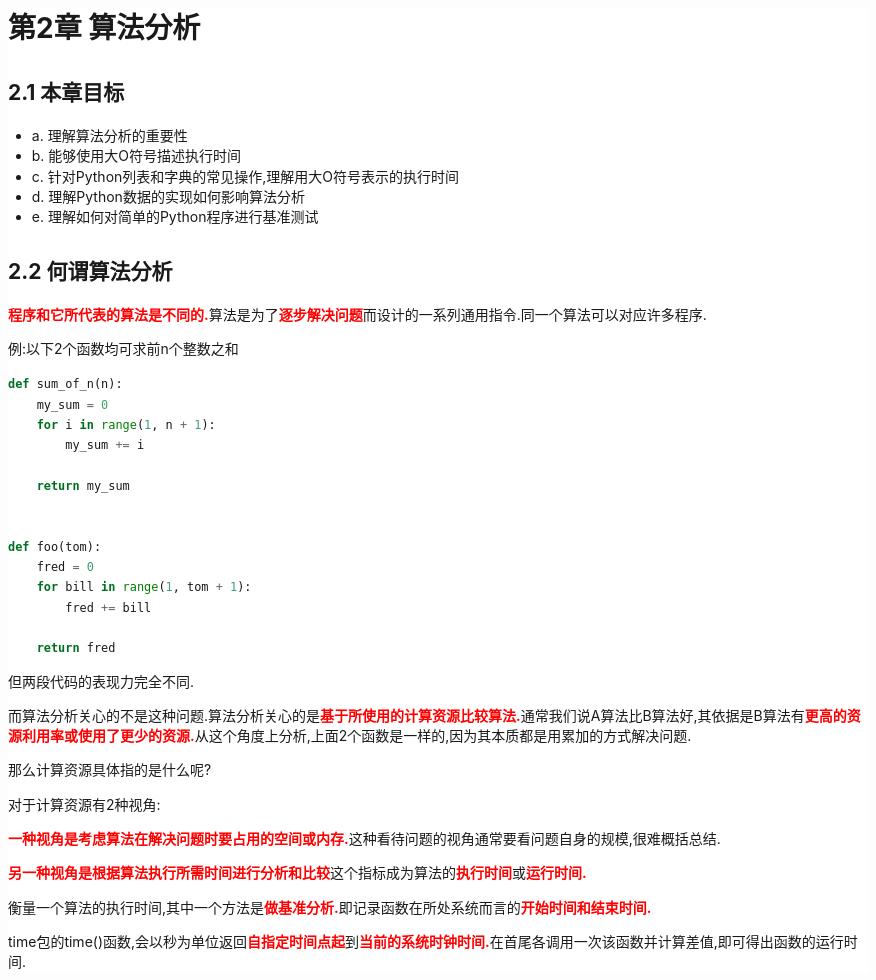 # 第2章 算法分析

## 2.1 本章目标

- a. 理解算法分析的重要性
- b. 能够使用大O符号描述执行时间
- c. 针对Python列表和字典的常见操作,理解用大O符号表示的执行时间
- d. 理解Python数据的实现如何影响算法分析
- e. 理解如何对简单的Python程序进行基准测试

## 2.2 何谓算法分析

<font color="red">**程序和它所代表的算法是不同的.**</font>算法是为了<font color="red">**逐步解决问题**</font>而设计的一系列通用指令.同一个算法可以对应许多程序.

例:以下2个函数均可求前n个整数之和

```python
def sum_of_n(n):
    my_sum = 0
    for i in range(1, n + 1):
        my_sum += i

    return my_sum


def foo(tom):
    fred = 0
    for bill in range(1, tom + 1):
        fred += bill

    return fred

```

但两段代码的表现力完全不同.

而算法分析关心的不是这种问题.算法分析关心的是<font color="red">**基于所使用的计算资源比较算法.**</font>通常我们说A算法比B算法好,其依据是B算法有<font color="red">**更高的资源利用率或使用了更少的资源.**</font>从这个角度上分析,上面2个函数是一样的,因为其本质都是用累加的方式解决问题.

那么计算资源具体指的是什么呢?

对于计算资源有2种视角:

<font color="red">**一种视角是考虑算法在解决问题时要占用的空间或内存.**</font>这种看待问题的视角通常要看问题自身的规模,很难概括总结.

<font color="red">**另一种视角是根据算法执行所需时间进行分析和比较**</font>这个指标成为算法的<font color="red">**执行时间**</font>或<font color="red">**运行时间.**</font>

衡量一个算法的执行时间,其中一个方法是<font color="red">**做基准分析.**</font>即记录函数在所处系统而言的<font color="red">**开始时间和结束时间.**</font>

time包的time()函数,会以秒为单位返回<font color="red">**自指定时间点起**</font>到<font color="red">**当前的系统时钟时间.**</font>在首尾各调用一次该函数并计算差值,即可得出函数的运行时间.
